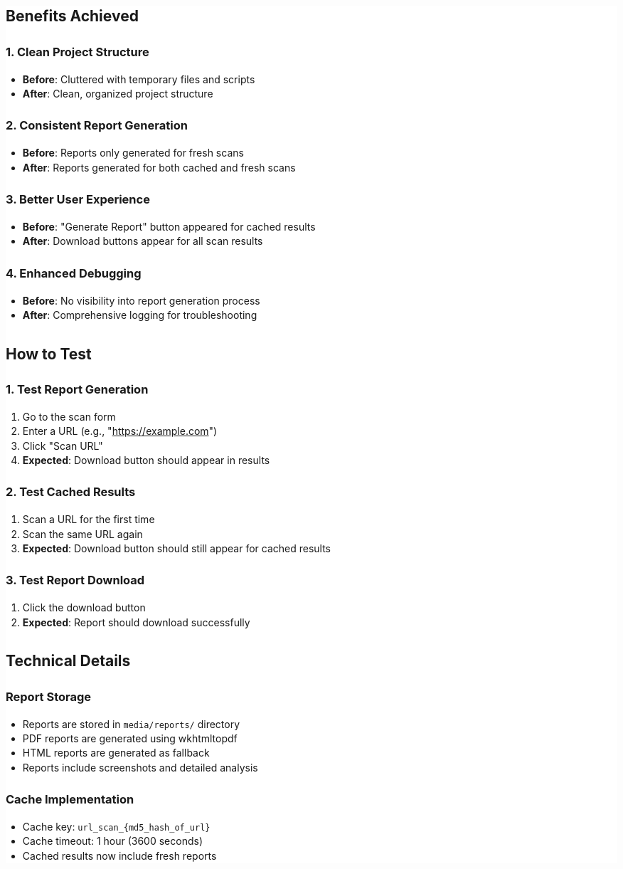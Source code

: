 ## Benefits Achieved

### 1. Clean Project Structure
- **Before**: Cluttered with temporary files and scripts
- **After**: Clean, organized project structure

### 2. Consistent Report Generation
- **Before**: Reports only generated for fresh scans
- **After**: Reports generated for both cached and fresh scans

### 3. Better User Experience
- **Before**: "Generate Report" button appeared for cached results
- **After**: Download buttons appear for all scan results

### 4. Enhanced Debugging
- **Before**: No visibility into report generation process
- **After**: Comprehensive logging for troubleshooting

## How to Test

### 1. Test Report Generation
1. Go to the scan form
2. Enter a URL (e.g., "https://example.com")
3. Click "Scan URL"
4. **Expected**: Download button should appear in results

### 2. Test Cached Results
1. Scan a URL for the first time
2. Scan the same URL again
3. **Expected**: Download button should still appear for cached results

### 3. Test Report Download
1. Click the download button
2. **Expected**: Report should download successfully

## Technical Details

### Report Storage
- Reports are stored in `media/reports/` directory
- PDF reports are generated using wkhtmltopdf
- HTML reports are generated as fallback
- Reports include screenshots and detailed analysis

### Cache Implementation
- Cache key: `url_scan_{md5_hash_of_url}`
- Cache timeout: 1 hour (3600 seconds)
- Cached results now include fresh reports
